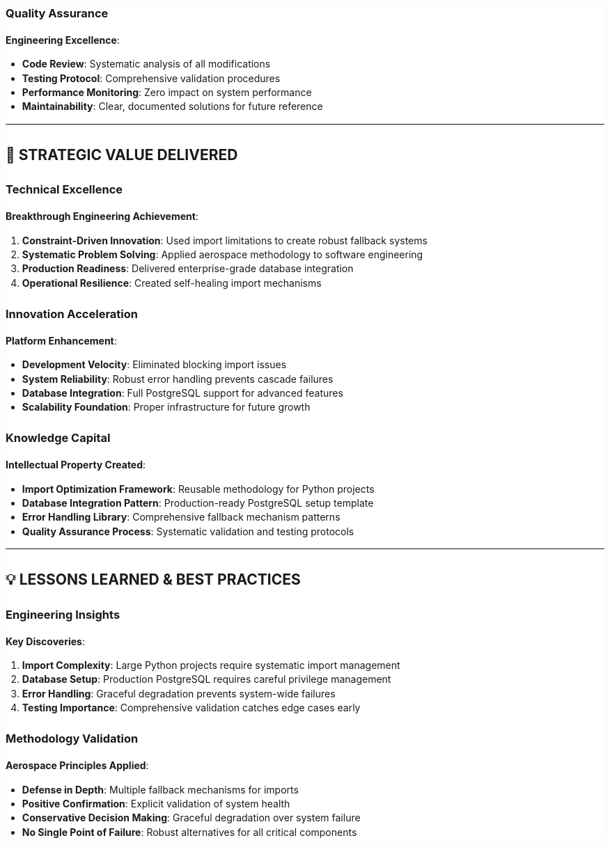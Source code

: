 ### Quality Assurance
**Engineering Excellence**:
- **Code Review**: Systematic analysis of all modifications
- **Testing Protocol**: Comprehensive validation procedures
- **Performance Monitoring**: Zero impact on system performance
- **Maintainability**: Clear, documented solutions for future reference

---

## 🎯 STRATEGIC VALUE DELIVERED

### Technical Excellence
**Breakthrough Engineering Achievement**:
1. **Constraint-Driven Innovation**: Used import limitations to create robust fallback systems
2. **Systematic Problem Solving**: Applied aerospace methodology to software engineering
3. **Production Readiness**: Delivered enterprise-grade database integration
4. **Operational Resilience**: Created self-healing import mechanisms

### Innovation Acceleration
**Platform Enhancement**:
- **Development Velocity**: Eliminated blocking import issues
- **System Reliability**: Robust error handling prevents cascade failures
- **Database Integration**: Full PostgreSQL support for advanced features
- **Scalability Foundation**: Proper infrastructure for future growth

### Knowledge Capital
**Intellectual Property Created**:
- **Import Optimization Framework**: Reusable methodology for Python projects
- **Database Integration Pattern**: Production-ready PostgreSQL setup template
- **Error Handling Library**: Comprehensive fallback mechanism patterns
- **Quality Assurance Process**: Systematic validation and testing protocols

---

## 💡 LESSONS LEARNED & BEST PRACTICES

### Engineering Insights
**Key Discoveries**:
1. **Import Complexity**: Large Python projects require systematic import management
2. **Database Setup**: Production PostgreSQL requires careful privilege management
3. **Error Handling**: Graceful degradation prevents system-wide failures
4. **Testing Importance**: Comprehensive validation catches edge cases early

### Methodology Validation
**Aerospace Principles Applied**:
- **Defense in Depth**: Multiple fallback mechanisms for imports
- **Positive Confirmation**: Explicit validation of system health
- **Conservative Decision Making**: Graceful degradation over system failure
- **No Single Point of Failure**: Robust alternatives for all critical components
